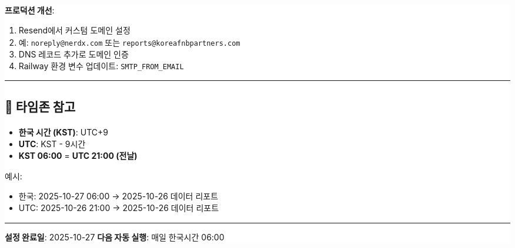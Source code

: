 **프로덕션 개선**:
1. Resend에서 커스텀 도메인 설정
2. 예: `noreply@nerdx.com` 또는 `reports@koreafnbpartners.com`
3. DNS 레코드 추가로 도메인 인증
4. Railway 환경 변수 업데이트: `SMTP_FROM_EMAIL`

---

## 📅 타임존 참고

- **한국 시간 (KST)**: UTC+9
- **UTC**: KST - 9시간
- **KST 06:00** = **UTC 21:00 (전날)**

예시:
- 한국: 2025-10-27 06:00 → 2025-10-26 데이터 리포트
- UTC: 2025-10-26 21:00 → 2025-10-26 데이터 리포트

---

**설정 완료일**: 2025-10-27
**다음 자동 실행**: 매일 한국시간 06:00
